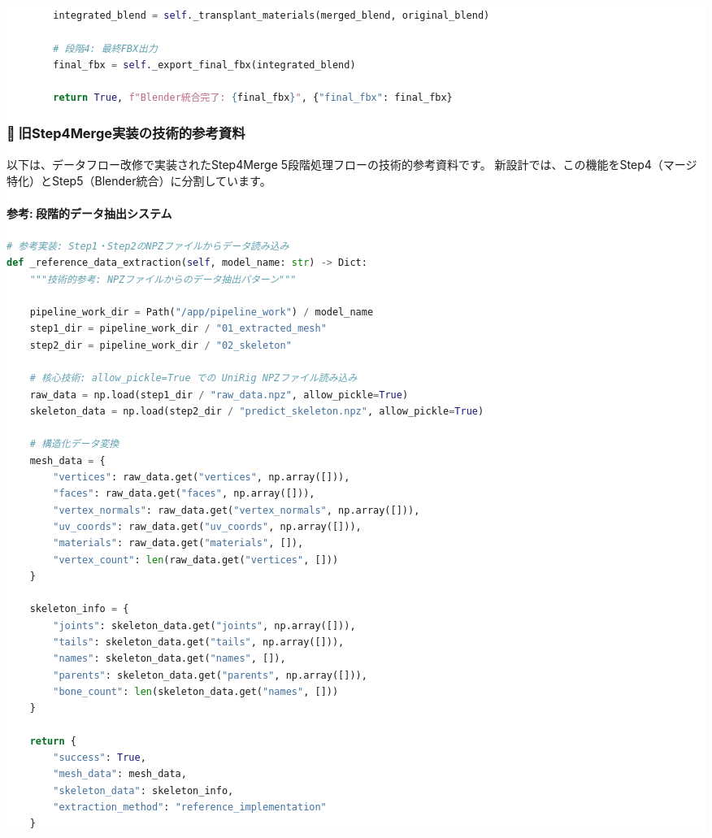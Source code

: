 ```python
        integrated_blend = self._transplant_materials(merged_blend, original_blend)
        
        # 段階4: 最終FBX出力
        final_fbx = self._export_final_fbx(integrated_blend)
        
        return True, f"Blender統合完了: {final_fbx}", {"final_fbx": final_fbx}
```

### 🔧 旧Step4Merge実装の技術的参考資料
以下は、データフロー改修で実装されたStep4Merge 5段階処理フローの技術的参考資料です。
新設計では、この機能をStep4（マージ特化）とStep5（Blender統合）に分割しています。

#### 参考: 段階的データ抽出システム
```python
# 参考実装: Step1・Step2のNPZファイルからデータ読み込み
def _reference_data_extraction(self, model_name: str) -> Dict:
    """技術的参考: NPZファイルからのデータ抽出パターン"""
    
    pipeline_work_dir = Path("/app/pipeline_work") / model_name
    step1_dir = pipeline_work_dir / "01_extracted_mesh"
    step2_dir = pipeline_work_dir / "02_skeleton"
    
    # 核心技術: allow_pickle=True での UniRig NPZファイル読み込み
    raw_data = np.load(step1_dir / "raw_data.npz", allow_pickle=True)
    skeleton_data = np.load(step2_dir / "predict_skeleton.npz", allow_pickle=True)
    
    # 構造化データ変換
    mesh_data = {
        "vertices": raw_data.get("vertices", np.array([])),
        "faces": raw_data.get("faces", np.array([])),
        "vertex_normals": raw_data.get("vertex_normals", np.array([])),
        "uv_coords": raw_data.get("uv_coords", np.array([])),
        "materials": raw_data.get("materials", []),
        "vertex_count": len(raw_data.get("vertices", []))
    }
    
    skeleton_info = {
        "joints": skeleton_data.get("joints", np.array([])),
        "tails": skeleton_data.get("tails", np.array([])),
        "names": skeleton_data.get("names", []),
        "parents": skeleton_data.get("parents", np.array([])),
        "bone_count": len(skeleton_data.get("names", []))
    }
    
    return {
        "success": True,
        "mesh_data": mesh_data,
        "skeleton_data": skeleton_info,
        "extraction_method": "reference_implementation"
    }
```

